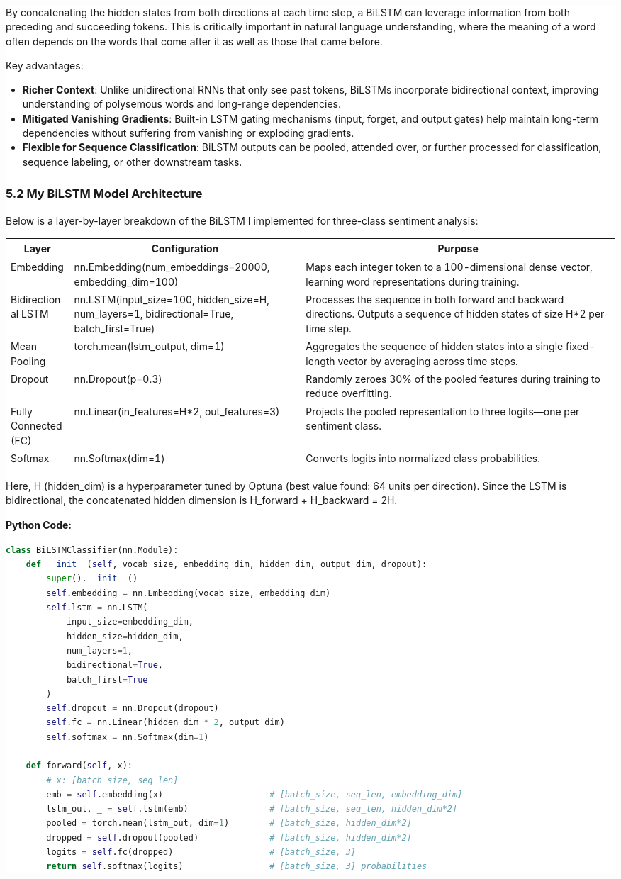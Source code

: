 By concatenating the hidden states from both directions at each time step, a BiLSTM can leverage information from both preceding and succeeding tokens. This is critically important in natural language understanding, where the meaning of a word often depends on the words that come after it as well as those that came before.

Key advantages:
- **Richer Context**: Unlike unidirectional RNNs that only see past tokens, BiLSTMs incorporate bidirectional context, improving understanding of polysemous words and long-range dependencies.
- **Mitigated Vanishing Gradients**: Built-in LSTM gating mechanisms (input, forget, and output gates) help maintain long-term dependencies without suffering from vanishing or exploding gradients.
- **Flexible for Sequence Classification**: BiLSTM outputs can be pooled, attended over, or further processed for classification, sequence labeling, or other downstream tasks.

### 5.2 My BiLSTM Model Architecture

Below is a layer-by-layer breakdown of the BiLSTM I implemented for three-class sentiment analysis:

| Layer | Configuration | Purpose |
|-------|--------------|---------|
| Embedding | nn.Embedding(num_embeddings=20000, embedding_dim=100) | Maps each integer token to a 100-dimensional dense vector, learning word representations during training. |
| Bidirectional LSTM | nn.LSTM(input_size=100, hidden_size=H, num_layers=1, bidirectional=True, batch_first=True) | Processes the sequence in both forward and backward directions. Outputs a sequence of hidden states of size H*2 per time step. |
| Mean Pooling | torch.mean(lstm_output, dim=1) | Aggregates the sequence of hidden states into a single fixed-length vector by averaging across time steps. |
| Dropout | nn.Dropout(p=0.3) | Randomly zeroes 30% of the pooled features during training to reduce overfitting. |
| Fully Connected (FC) | nn.Linear(in_features=H*2, out_features=3) | Projects the pooled representation to three logits—one per sentiment class. |
| Softmax | nn.Softmax(dim=1) | Converts logits into normalized class probabilities. |

Here, H (hidden_dim) is a hyperparameter tuned by Optuna (best value found: 64 units per direction). Since the LSTM is bidirectional, the concatenated hidden dimension is H_forward + H_backward = 2H.

**Python Code:**
```python
class BiLSTMClassifier(nn.Module):
    def __init__(self, vocab_size, embedding_dim, hidden_dim, output_dim, dropout):
        super().__init__()
        self.embedding = nn.Embedding(vocab_size, embedding_dim)
        self.lstm = nn.LSTM(
            input_size=embedding_dim,
            hidden_size=hidden_dim,
            num_layers=1,
            bidirectional=True,
            batch_first=True
        )
        self.dropout = nn.Dropout(dropout)
        self.fc = nn.Linear(hidden_dim * 2, output_dim)
        self.softmax = nn.Softmax(dim=1)

    def forward(self, x):
        # x: [batch_size, seq_len]
        emb = self.embedding(x)                     # [batch_size, seq_len, embedding_dim]
        lstm_out, _ = self.lstm(emb)                # [batch_size, seq_len, hidden_dim*2]
        pooled = torch.mean(lstm_out, dim=1)        # [batch_size, hidden_dim*2]
        dropped = self.dropout(pooled)              # [batch_size, hidden_dim*2]
        logits = self.fc(dropped)                   # [batch_size, 3]
        return self.softmax(logits)                 # [batch_size, 3] probabilities
```
